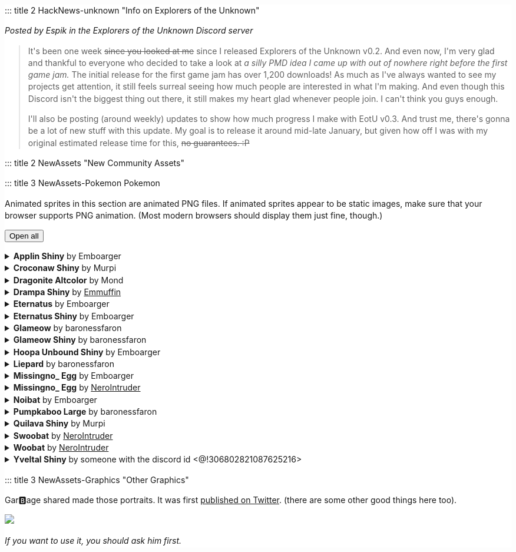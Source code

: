 ::: title 2 HackNews-unknown "Info on Explorers of the Unknown"

*Posted by Espik in the Explorers of the Unknown Discord server*

> It's been one week <span style="text-decoration: line-through;">since you looked at me</span> since I released Explorers of the Unknown v0.2. And even now, I'm very glad and thankful to everyone who decided to take a look at *a silly PMD idea I came up with out of nowhere right before the first game jam.* The initial release for the first game jam has over 1,200 downloads! As much as I've always wanted to see my projects get attention, it still feels surreal seeing how much people are interested in what I'm making. And even though this Discord isn't the biggest thing out there, it still makes my heart glad whenever people join. I can't think you guys enough.
>
> I'll also be posting (around weekly) updates to show how much progress I make with EotU v0.3. And trust me, there's gonna be a lot of new stuff with this update. My goal is to release it around mid-late January, but given how off I was with my original estimated release time for this, <span style="text-decoration: line-through;">no guarantees. :P</span>

::: title 2 NewAssets "New Community Assets"

::: title 3 NewAssets-Pokemon Pokemon

Animated sprites in this section are animated PNG files. If animated sprites appear to be static images, make sure that your browser supports PNG animation. (Most modern browsers should display them just fine, though.)

<button onclick="unfoldmonster()">Open all</button><details class="monstergeneral"><summary><b>Applin  Shiny</b> by Emboarger</summary></details><details class="monstergeneral"><summary><b>Croconaw  Shiny</b> by Murpi</summary></details><details class="monstergeneral"><summary><b>Dragonite Altcolor</b> by Mond</summary></details><details class="monstergeneral"><summary><b>Drampa  Shiny</b> by <a href="https://twitter.com/Ernmuffin">Emmuffin</a></summary></details><details class="monstergeneral"><summary><b>Eternatus</b> by Emboarger</summary></details><details class="monstergeneral"><summary><b>Eternatus  Shiny</b> by Emboarger</summary></details><details class="monstergeneral"><summary><b>Glameow</b> by baronessfaron</summary></details><details class="monstergeneral"><summary><b>Glameow  Shiny</b> by baronessfaron</summary></details><details class="monstergeneral"><summary><b>Hoopa Unbound Shiny</b> by Emboarger</summary></details><details class="monstergeneral"><summary><b>Liepard</b> by baronessfaron</summary></details><details class="monstergeneral"><summary><b>Missingno_ Egg</b> by Emboarger</summary></details><details class="monstergeneral"><summary><b>Missingno_ Egg</b> by <a href="https://twitter.com/NeroIntruder">NeroIntruder</a></summary></details><details class="monstergeneral"><summary><b>Noibat</b> by Emboarger</summary></details><details class="monstergeneral"><summary><b>Pumpkaboo Large</b> by baronessfaron</summary></details><details class="monstergeneral"><summary><b>Quilava  Shiny</b> by Murpi</summary></details><details class="monstergeneral"><summary><b>Swoobat</b> by <a href="https://twitter.com/NeroIntruder">NeroIntruder</a></summary></details><details class="monstergeneral"><summary><b>Woobat</b> by <a href="https://twitter.com/NeroIntruder">NeroIntruder</a></summary></details><details class="monstergeneral"><summary><b>Yveltal  Shiny</b> by someone with the discord id &lt;@!306802821087625216&gt;</summary></details>

::: title 3 NewAssets-Graphics "Other Graphics"

Gar🅱age shared made those portraits. It was first [published on Twitter](https://twitter.com/Just_Tr4sh/status/1462303789675909124). (there are some other good things here too).

![](https://hacknews.pmdcollab.org/archive/portraits/Garbage/emoji.jpg)

*If you want to use it, you should ask him first.*
